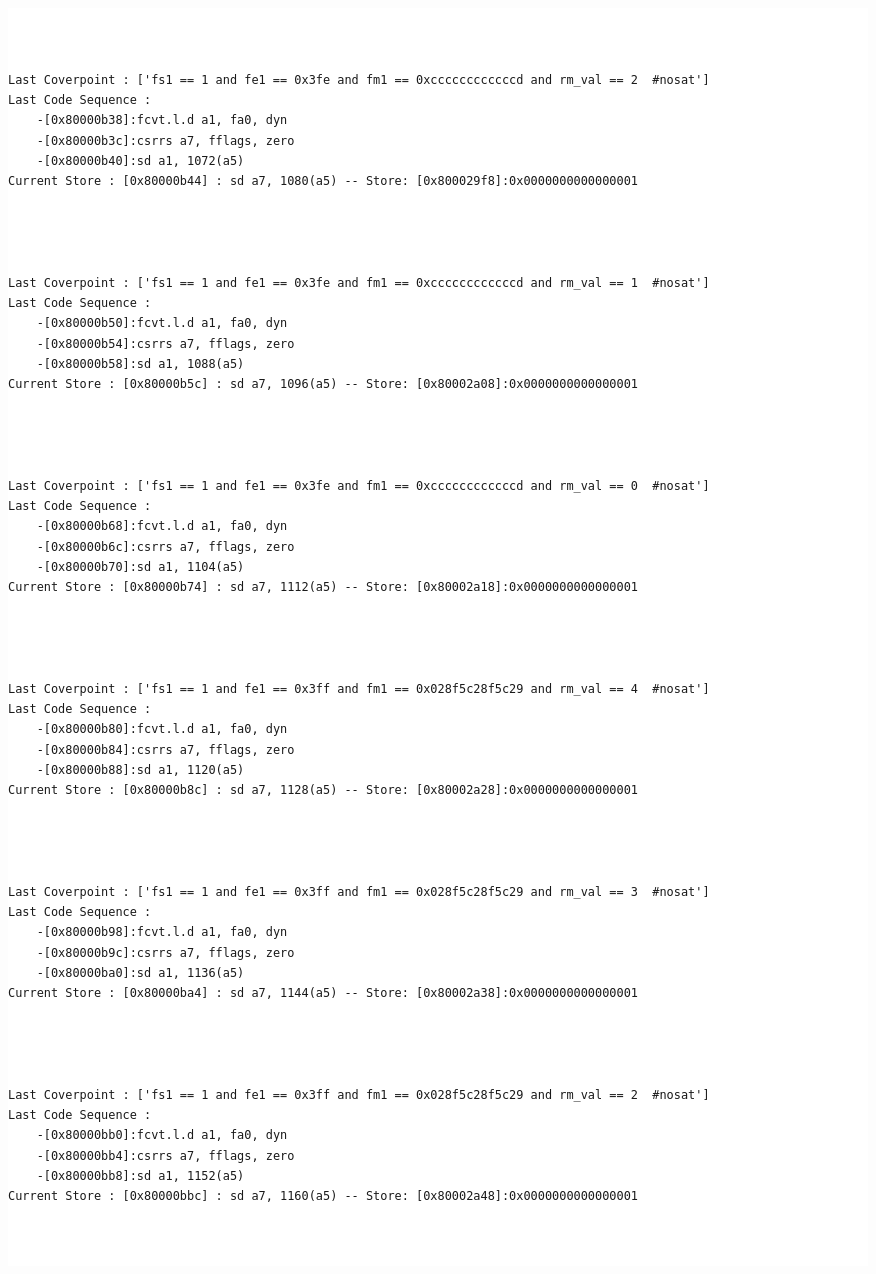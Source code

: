 ```



Last Coverpoint : ['fs1 == 1 and fe1 == 0x3fe and fm1 == 0xccccccccccccd and rm_val == 2  #nosat']
Last Code Sequence : 
	-[0x80000b38]:fcvt.l.d a1, fa0, dyn
	-[0x80000b3c]:csrrs a7, fflags, zero
	-[0x80000b40]:sd a1, 1072(a5)
Current Store : [0x80000b44] : sd a7, 1080(a5) -- Store: [0x800029f8]:0x0000000000000001




Last Coverpoint : ['fs1 == 1 and fe1 == 0x3fe and fm1 == 0xccccccccccccd and rm_val == 1  #nosat']
Last Code Sequence : 
	-[0x80000b50]:fcvt.l.d a1, fa0, dyn
	-[0x80000b54]:csrrs a7, fflags, zero
	-[0x80000b58]:sd a1, 1088(a5)
Current Store : [0x80000b5c] : sd a7, 1096(a5) -- Store: [0x80002a08]:0x0000000000000001




Last Coverpoint : ['fs1 == 1 and fe1 == 0x3fe and fm1 == 0xccccccccccccd and rm_val == 0  #nosat']
Last Code Sequence : 
	-[0x80000b68]:fcvt.l.d a1, fa0, dyn
	-[0x80000b6c]:csrrs a7, fflags, zero
	-[0x80000b70]:sd a1, 1104(a5)
Current Store : [0x80000b74] : sd a7, 1112(a5) -- Store: [0x80002a18]:0x0000000000000001




Last Coverpoint : ['fs1 == 1 and fe1 == 0x3ff and fm1 == 0x028f5c28f5c29 and rm_val == 4  #nosat']
Last Code Sequence : 
	-[0x80000b80]:fcvt.l.d a1, fa0, dyn
	-[0x80000b84]:csrrs a7, fflags, zero
	-[0x80000b88]:sd a1, 1120(a5)
Current Store : [0x80000b8c] : sd a7, 1128(a5) -- Store: [0x80002a28]:0x0000000000000001




Last Coverpoint : ['fs1 == 1 and fe1 == 0x3ff and fm1 == 0x028f5c28f5c29 and rm_val == 3  #nosat']
Last Code Sequence : 
	-[0x80000b98]:fcvt.l.d a1, fa0, dyn
	-[0x80000b9c]:csrrs a7, fflags, zero
	-[0x80000ba0]:sd a1, 1136(a5)
Current Store : [0x80000ba4] : sd a7, 1144(a5) -- Store: [0x80002a38]:0x0000000000000001




Last Coverpoint : ['fs1 == 1 and fe1 == 0x3ff and fm1 == 0x028f5c28f5c29 and rm_val == 2  #nosat']
Last Code Sequence : 
	-[0x80000bb0]:fcvt.l.d a1, fa0, dyn
	-[0x80000bb4]:csrrs a7, fflags, zero
	-[0x80000bb8]:sd a1, 1152(a5)
Current Store : [0x80000bbc] : sd a7, 1160(a5) -- Store: [0x80002a48]:0x0000000000000001




```
